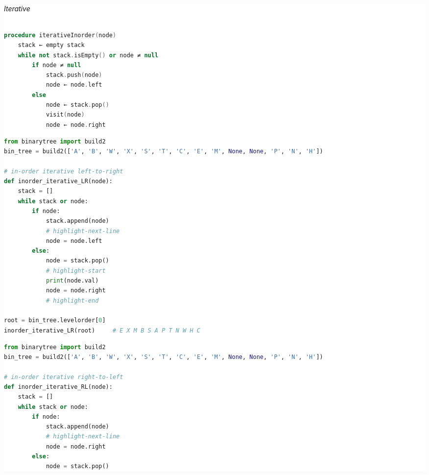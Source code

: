 </TabItem>
</Tabs>

###### Iterative

<Tabs>
<TabItem value='pseudocode' label='Pseudocode'>

```a title="Pseudocode for iterative in-order DFS"
procedure iterativeInorder(node)
    stack ← empty stack
    while not stack.isEmpty() or node ≠ null
        if node ≠ null
            stack.push(node)
            node ← node.left
        else
            node ← stack.pop()
            visit(node)
            node ← node.right
```

</TabItem>
<TabItem value='pythonLR' label='Python (L->R)'>

<BinaryTreeExample />

```python title="Iterative in-order left-to-right traversal"
from binarytree import build2
bin_tree = build2(['A', 'B', 'W', 'X', 'S', 'T', 'C', 'E', 'M', None, None, 'P', 'N', 'H'])

# in-order iterative left-to-right
def inorder_iterative_LR(node):
    stack = []
    while stack or node:
        if node:
            stack.append(node)
            # highlight-next-line
            node = node.left
        else:
            node = stack.pop()
            # highlight-start
            print(node.val)
            node = node.right
            # highlight-end

root = bin_tree.levelorder[0]
inorder_iterative_LR(root)     # E X M B S A P T N W H C
```

</TabItem>
<TabItem value='pythonRL' label='Python (R->L)'>

<BinaryTreeExample />

```python title="Iterative in-order right-to-left traversal"
from binarytree import build2
bin_tree = build2(['A', 'B', 'W', 'X', 'S', 'T', 'C', 'E', 'M', None, None, 'P', 'N', 'H'])

# in-order iterative right-to-left
def inorder_iterative_RL(node):
    stack = []
    while stack or node:
        if node:
            stack.append(node)
            # highlight-next-line
            node = node.right
        else:
            node = stack.pop()
```